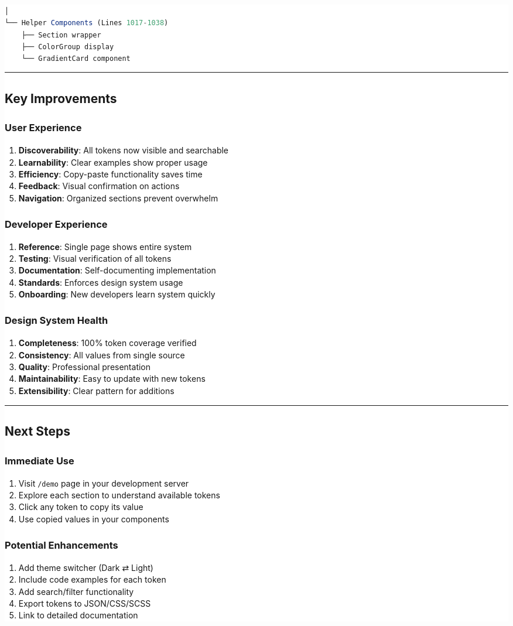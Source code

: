 ```typescript
│
└── Helper Components (Lines 1017-1038)
    ├── Section wrapper
    ├── ColorGroup display
    └── GradientCard component
```

---

## Key Improvements

### User Experience
1. **Discoverability**: All tokens now visible and searchable
2. **Learnability**: Clear examples show proper usage
3. **Efficiency**: Copy-paste functionality saves time
4. **Feedback**: Visual confirmation on actions
5. **Navigation**: Organized sections prevent overwhelm

### Developer Experience
1. **Reference**: Single page shows entire system
2. **Testing**: Visual verification of all tokens
3. **Documentation**: Self-documenting implementation
4. **Standards**: Enforces design system usage
5. **Onboarding**: New developers learn system quickly

### Design System Health
1. **Completeness**: 100% token coverage verified
2. **Consistency**: All values from single source
3. **Quality**: Professional presentation
4. **Maintainability**: Easy to update with new tokens
5. **Extensibility**: Clear pattern for additions

---

## Next Steps

### Immediate Use
1. Visit `/demo` page in your development server
2. Explore each section to understand available tokens
3. Click any token to copy its value
4. Use copied values in your components

### Potential Enhancements
1. Add theme switcher (Dark ⇄ Light)
2. Include code examples for each token
3. Add search/filter functionality
4. Export tokens to JSON/CSS/SCSS
5. Link to detailed documentation
